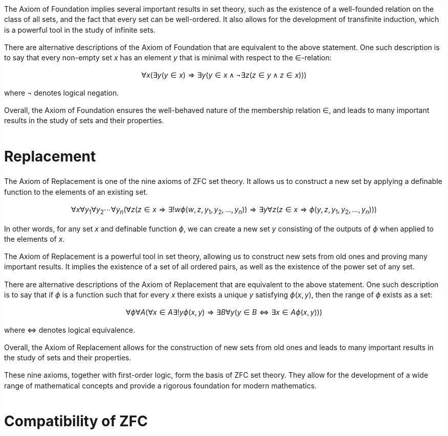 The Axiom of Foundation implies several important results in set theory, such as the existence of a well-founded relation on the class of all sets, and the fact that every set can be well-ordered. It also allows for the development of transfinite induction, which is a powerful tool in the study of infinite sets.

There are alternative descriptions of the Axiom of Foundation that are equivalent to the above statement. One such description is to say that every non-empty set $x$ has an element $y$ that is minimal with respect to the $\in$-relation:

$$
\forall x (\exists y (y\in x) \Rightarrow \exists y (y\in x \wedge \neg\exists z (z \in y \wedge z \in x)))
$$

where $\neg$ denotes logical negation.

Overall, the Axiom of Foundation ensures the well-behaved nature of the membership relation $\in$, and leads to many important results in the study of sets and their properties.

# Replacement

The Axiom of Replacement is one of the nine axioms of ZFC set theory. It allows us to construct a new set by applying a definable function to the elements of an existing set.

$$
\forall x \forall y_1 \forall y_2 \cdots \forall y_n (\forall z(z \in x \Rightarrow \exists ! w \phi(w,z,y_1,y_2,\ldots,y_n)) \Rightarrow \exists y \forall z(z \in x \Rightarrow \phi(y,z,y_1,y_2,\ldots,y_n)))
$$

In other words, for any set $x$ and definable function $\phi$, we can create a new set $y$ consisting of the outputs of $\phi$ when applied to the elements of $x$.

The Axiom of Replacement is a powerful tool in set theory, allowing us to construct new sets from old ones and proving many important results. It implies the existence of a set of all ordered pairs, as well as the existence of the power set of any set.

There are alternative descriptions of the Axiom of Replacement that are equivalent to the above statement. One such description is to say that if $\phi$ is a function such that for every $x$ there exists a unique $y$ satisfying $\phi(x,y)$, then the range of $\phi$ exists as a set:

$$
\forall \phi \forall A (\forall x \in A \exists ! y \phi(x,y) \Rightarrow \exists B \forall y(y \in B \Leftrightarrow \exists x \in A \phi(x,y)))
$$

where $\Leftrightarrow$ denotes logical equivalence.

Overall, the Axiom of Replacement allows for the construction of new sets from old ones and leads to many important results in the study of sets and their properties.

These nine axioms, together with first-order logic, form the basis of ZFC set theory. They allow for the development of a wide range of mathematical concepts and provide a rigorous foundation for modern mathematics.

# Compatibility of ZFC
